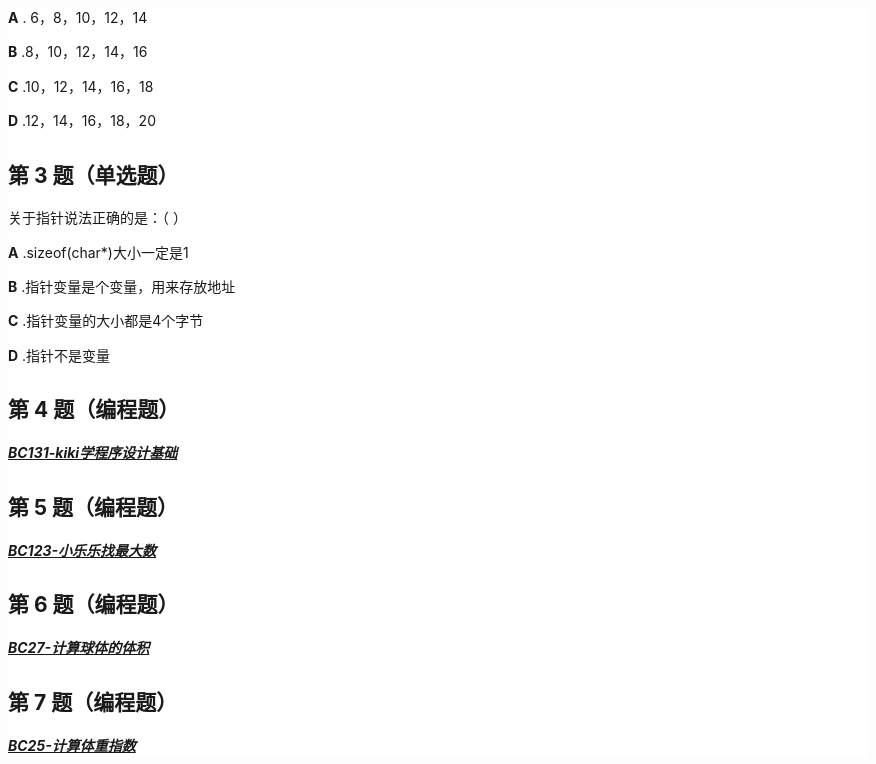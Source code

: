 **A** . 6，8，10，12，14

**B** .8，10，12，14，16

**C** .10，12，14，16，18

**D** .12，14，16，18，20

## 第 3 题（单选题）

关于指针说法正确的是：（ ）

**A** .sizeof(char*)大小一定是1

**B** .指针变量是个变量，用来存放地址

**C** .指针变量的大小都是4个字节

**D** .指针不是变量

## 第 4 题（编程题）

[***BC131-kiki学程序设计基础***](https://www.nowcoder.com/practice/07e75d2b212b4a11b1525863ca3af02c?tpId=107&&tqId=33412&rp=1&ru=/ta/beginner-programmers&qru=/ta/beginner-programmers/question-ranking)

## 第 5 题（编程题）

[***BC123-小乐乐找最大数***](https://www.nowcoder.com/practice/ae6a21920cac4f9184c8ecfcc87f89b9?tpId=107&&tqId=33404&rp=1&ru=/ta/beginner-programmers&qru=/ta/beginner-programmers/question-ranking)

## 第 6 题（编程题）

[***BC27-计算球体的体积***](https://www.nowcoder.com/practice/0f5d9bfcd63b47fda2052a583b1fbd1f?tpId=107&&tqId=33308&rp=1&ru=/ta/beginner-programmers&qru=/ta/beginner-programmers/question-ranking)

## 第 7 题（编程题）

[***BC25-计算体重指数***](https://www.nowcoder.com/practice/422f6341cf1b4212a7f8c703df111389?tpId=107&&tqId=33306&rp=1&ru=/ta/beginner-programmers&qru=/ta/beginner-programmers/question-ranking)

